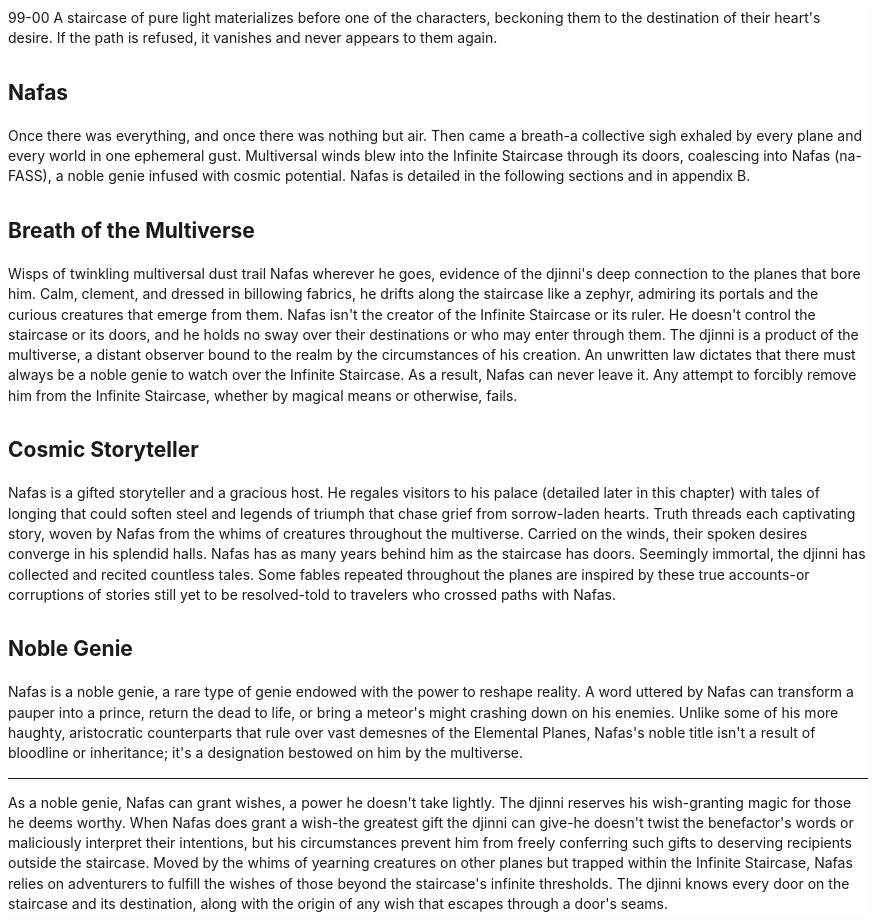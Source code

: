 99-00 A staircase of pure light materializes before one of the characters, beckoning them to the destination of their heart's desire. If the path is refused, it vanishes and never appears to them again.

## Nafas

Once there was everything, and once there was nothing but air. Then came a breath-a collective sigh exhaled by every plane and every world in one ephemeral gust. Multiversal winds blew into the Infinite Staircase through its doors, coalescing into Nafas (na-FASS), a noble genie infused with cosmic potential.
Nafas is detailed in the following sections and in appendix B.

## Breath of the Multiverse

Wisps of twinkling multiversal dust trail Nafas wherever he goes, evidence of the djinni's deep connection to the planes that bore him. Calm, clement, and dressed in billowing fabrics, he drifts along the staircase like a zephyr, admiring its portals and the curious creatures that emerge from them.
Nafas isn't the creator of the Infinite Staircase or its ruler. He doesn't control the staircase or its doors, and he holds no sway over their destinations or who may enter through them. The djinni is a product of the multiverse, a distant observer bound to the realm by the circumstances of his creation.
An unwritten law dictates that there must always be a noble genie to watch over the Infinite Staircase. As a result, Nafas can never leave it. Any attempt to forcibly remove him from the Infinite Staircase, whether by magical means or otherwise, fails.

## Cosmic Storyteller

Nafas is a gifted storyteller and a gracious host. He regales visitors to his palace (detailed later in this chapter) with tales of longing that could soften steel and legends of triumph that chase grief from sorrow-laden hearts. Truth threads each captivating story, woven by Nafas from the whims of creatures throughout the multiverse. Carried on the winds, their spoken desires converge in his splendid halls.
Nafas has as many years behind him as the staircase has doors. Seemingly immortal, the djinni has collected and recited countless tales. Some fables repeated throughout the planes are inspired by these true accounts-or corruptions of stories still yet to be resolved-told to travelers who crossed paths with Nafas.

## Noble Genie

Nafas is a noble genie, a rare type of genie endowed with the power to reshape reality. A word uttered by Nafas can transform a pauper into a prince, return the dead to life, or bring a meteor's might crashing down on his enemies. Unlike some of his more haughty, aristocratic counterparts that rule over vast demesnes of the Elemental Planes, Nafas's noble title isn't a result of bloodline or inheritance; it's a designation bestowed on him by the multiverse.

---

As a noble genie, Nafas can grant wishes, a power he doesn't take lightly. The djinni reserves his wish-granting magic for those he deems worthy. When Nafas does grant a wish-the greatest gift the djinni can give-he doesn't twist the benefactor's words or maliciously interpret their intentions, but his circumstances prevent him from freely conferring such gifts to deserving recipients outside the staircase.
Moved by the whims of yearning creatures on other planes but trapped within the Infinite Staircase, Nafas relies on adventurers to fulfill the wishes of those beyond the staircase's infinite thresholds. The djinni knows every door on the staircase and its destination, along with the origin of any wish that escapes through a door's seams.
